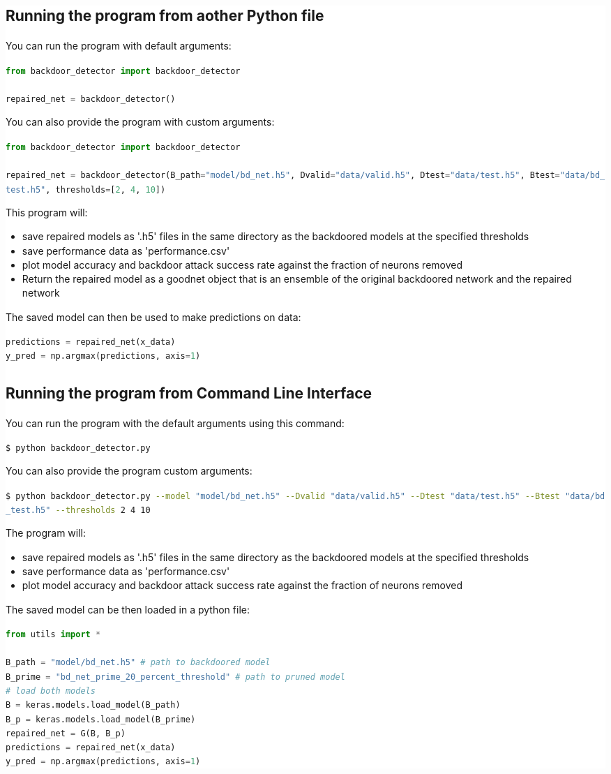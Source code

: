 ## Running the program from aother Python file
You can run the program with default arguments:
```python
from backdoor_detector import backdoor_detector

repaired_net = backdoor_detector()
```
You can also provide the program with custom arguments:
```python
from backdoor_detector import backdoor_detector

repaired_net = backdoor_detector(B_path="model/bd_net.h5", Dvalid="data/valid.h5", Dtest="data/test.h5", Btest="data/bd_test.h5", thresholds=[2, 4, 10])
```
This program will:
* save repaired models as '.h5' files in the same directory as the backdoored models at the specified thresholds
* save performance data as 'performance.csv'
* plot model accuracy and backdoor attack success rate against the fraction of neurons removed
* Return the repaired model as a goodnet object that is an ensemble of the original backdoored network and the repaired network

The saved model can then be used to make predictions on data:
```python
predictions = repaired_net(x_data)
y_pred = np.argmax(predictions, axis=1)
```
## Running the program from Command Line Interface
You can run the program with the default arguments using this command:
```bash
$ python backdoor_detector.py
```
You can also provide the program custom arguments:
```bash
$ python backdoor_detector.py --model "model/bd_net.h5" --Dvalid "data/valid.h5" --Dtest "data/test.h5" --Btest "data/bd_test.h5" --thresholds 2 4 10
```

The program will:
* save repaired models as '.h5' files in the same directory as the backdoored models at the specified thresholds
* save performance data as 'performance.csv'
* plot model accuracy and backdoor attack success rate against the fraction of neurons removed

The saved model can be then loaded in a python file:
```python
from utils import *

B_path = "model/bd_net.h5" # path to backdoored model
B_prime = "bd_net_prime_20_percent_threshold" # path to pruned model
# load both models
B = keras.models.load_model(B_path)
B_p = keras.models.load_model(B_prime)
repaired_net = G(B, B_p)
predictions = repaired_net(x_data)
y_pred = np.argmax(predictions, axis=1)
```
